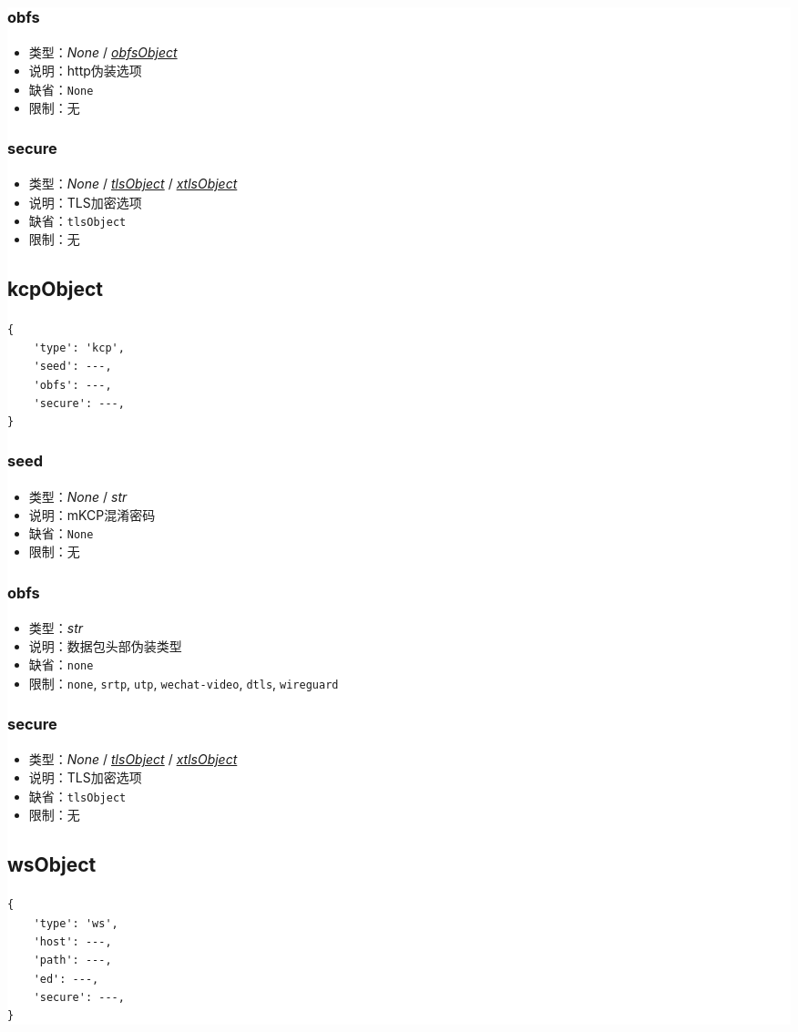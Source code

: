 ### obfs

+ 类型：*None* / [*obfsObject*](#obfsobject)
+ 说明：http伪装选项
+ 缺省：`None`
+ 限制：无

### secure

+ 类型：*None* / [*tlsObject*](#tlsobject) / [*xtlsObject*](#xtlsobject)
+ 说明：TLS加密选项
+ 缺省：`tlsObject`
+ 限制：无

## kcpObject

```
{
    'type': 'kcp',
    'seed': ---,
    'obfs': ---,
    'secure': ---,
}
```

### seed

+ 类型：*None* / *str*
+ 说明：mKCP混淆密码
+ 缺省：`None`
+ 限制：无

### obfs

+ 类型：*str*
+ 说明：数据包头部伪装类型
+ 缺省：`none`
+ 限制：`none`, `srtp`, `utp`, `wechat-video`, `dtls`, `wireguard`

### secure

+ 类型：*None* / [*tlsObject*](#tlsobject) / [*xtlsObject*](#xtlsobject)
+ 说明：TLS加密选项
+ 缺省：`tlsObject`
+ 限制：无

## wsObject

```
{
    'type': 'ws',
    'host': ---,
    'path': ---,
    'ed': ---,
    'secure': ---,
}
```
